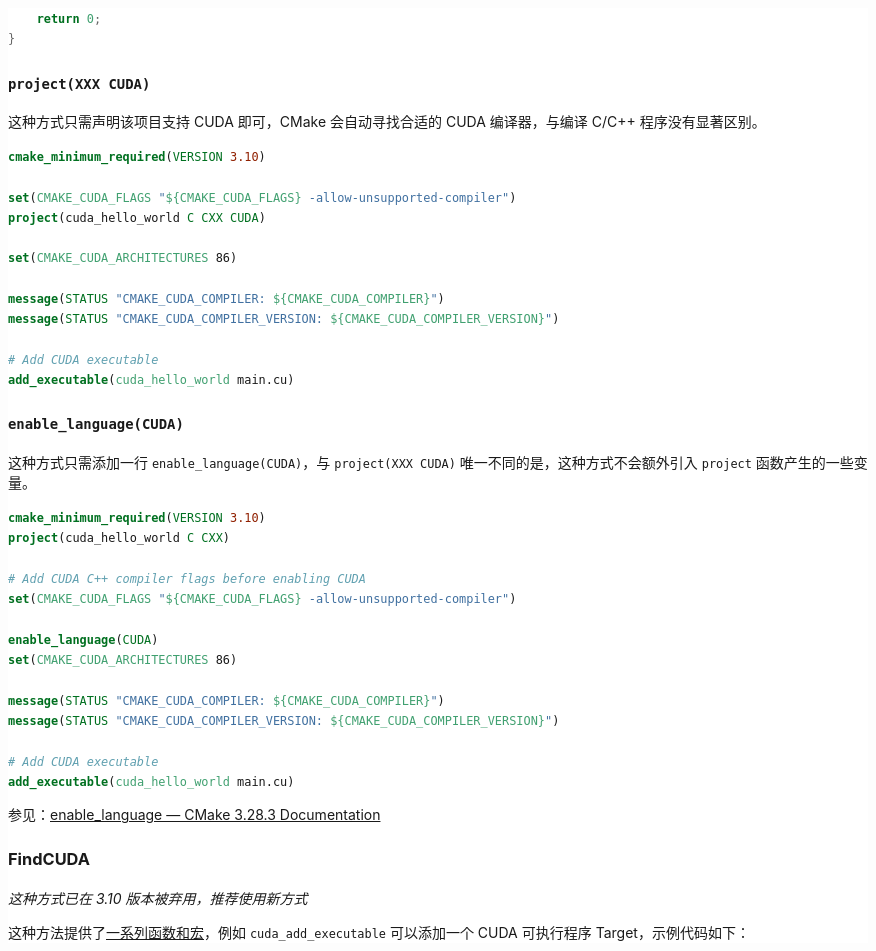 ```cpp
    return 0;
}
```

### `project(XXX CUDA)`

这种方式只需声明该项目支持 CUDA 即可，CMake 会自动寻找合适的 CUDA 编译器，与编译 C/C++ 程序没有显著区别。

```cmake
cmake_minimum_required(VERSION 3.10)

set(CMAKE_CUDA_FLAGS "${CMAKE_CUDA_FLAGS} -allow-unsupported-compiler")
project(cuda_hello_world C CXX CUDA)

set(CMAKE_CUDA_ARCHITECTURES 86)

message(STATUS "CMAKE_CUDA_COMPILER: ${CMAKE_CUDA_COMPILER}")
message(STATUS "CMAKE_CUDA_COMPILER_VERSION: ${CMAKE_CUDA_COMPILER_VERSION}")

# Add CUDA executable
add_executable(cuda_hello_world main.cu)
```

### `enable_language(CUDA)`

这种方式只需添加一行 `enable_language(CUDA)`，与 `project(XXX CUDA)` 唯一不同的是，这种方式不会额外引入 `project` 函数产生的一些变量。

```cmake
cmake_minimum_required(VERSION 3.10)
project(cuda_hello_world C CXX)

# Add CUDA C++ compiler flags before enabling CUDA
set(CMAKE_CUDA_FLAGS "${CMAKE_CUDA_FLAGS} -allow-unsupported-compiler")

enable_language(CUDA)
set(CMAKE_CUDA_ARCHITECTURES 86)

message(STATUS "CMAKE_CUDA_COMPILER: ${CMAKE_CUDA_COMPILER}")
message(STATUS "CMAKE_CUDA_COMPILER_VERSION: ${CMAKE_CUDA_COMPILER_VERSION}")

# Add CUDA executable
add_executable(cuda_hello_world main.cu)
```

参见：[enable_language — CMake 3.28.3 Documentation](https://cmake.org/cmake/help/latest/command/enable_language.html#command:enable_language)

### FindCUDA

*这种方式已在 3.10 版本被弃用，推荐使用新方式*

这种方法提供了[一系列函数和宏](https://cmake.org/cmake/help/latest/module/FindCUDA.html#commands)，例如 `cuda_add_executable` 可以添加一个 CUDA 可执行程序 Target，示例代码如下：
